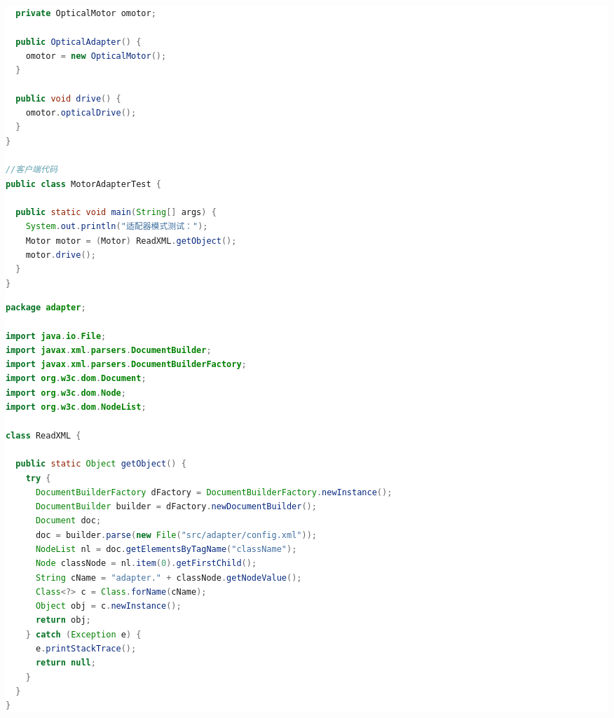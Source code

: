 ```java
  private OpticalMotor omotor;

  public OpticalAdapter() {
    omotor = new OpticalMotor();
  }

  public void drive() {
    omotor.opticalDrive();
  }
}

//客户端代码
public class MotorAdapterTest {

  public static void main(String[] args) {
    System.out.println("适配器模式测试：");
    Motor motor = (Motor) ReadXML.getObject();
    motor.drive();
  }
}
```

```java
package adapter;

import java.io.File;
import javax.xml.parsers.DocumentBuilder;
import javax.xml.parsers.DocumentBuilderFactory;
import org.w3c.dom.Document;
import org.w3c.dom.Node;
import org.w3c.dom.NodeList;

class ReadXML {

  public static Object getObject() {
    try {
      DocumentBuilderFactory dFactory = DocumentBuilderFactory.newInstance();
      DocumentBuilder builder = dFactory.newDocumentBuilder();
      Document doc;
      doc = builder.parse(new File("src/adapter/config.xml"));
      NodeList nl = doc.getElementsByTagName("className");
      Node classNode = nl.item(0).getFirstChild();
      String cName = "adapter." + classNode.getNodeValue();
      Class<?> c = Class.forName(cName);
      Object obj = c.newInstance();
      return obj;
    } catch (Exception e) {
      e.printStackTrace();
      return null;
    }
  }
}
```
